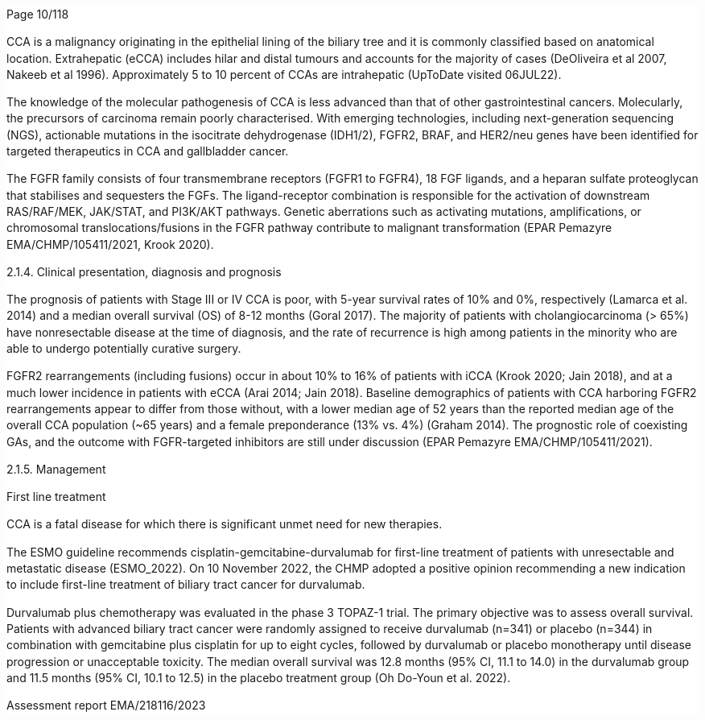 Page 10/118


CCA is a malignancy originating in the epithelial lining of the biliary tree and it is commonly classified based on anatomical location. Extrahepatic (eCCA) includes hilar and distal tumours and accounts for the majority of cases (DeOliveira et al 2007, Nakeeb et al 1996). Approximately 5 to 10 percent of CCAs are intrahepatic (UpToDate visited 06JUL22).

The knowledge of the molecular pathogenesis of CCA is less advanced than that of other gastrointestinal cancers. Molecularly, the precursors of carcinoma remain poorly characterised. With emerging technologies, including next-generation sequencing (NGS), actionable mutations in the isocitrate dehydrogenase (IDH1/2), FGFR2, BRAF, and HER2/neu genes have been identified for targeted therapeutics in CCA and gallbladder cancer.

The FGFR family consists of four transmembrane receptors (FGFR1 to FGFR4), 18 FGF ligands, and a heparan sulfate proteoglycan that stabilises and sequesters the FGFs. The ligand-receptor combination is responsible for the activation of downstream RAS/RAF/MEK, JAK/STAT, and PI3K/AKT pathways. Genetic aberrations such as activating mutations, amplifications, or chromosomal translocations/fusions in the FGFR pathway contribute to malignant transformation (EPAR Pemazyre EMA/CHMP/105411/2021, Krook 2020).

2.1.4. Clinical presentation, diagnosis and prognosis

The prognosis of patients with Stage III or IV CCA is poor, with 5-year survival rates of 10% and 0%, respectively (Lamarca et al. 2014) and a median overall survival (OS) of 8-12 months (Goral 2017). The majority of patients with cholangiocarcinoma (> 65%) have nonresectable disease at the time of diagnosis, and the rate of recurrence is high among patients in the minority who are able to undergo potentially curative surgery.

FGFR2 rearrangements (including fusions) occur in about 10% to 16% of patients with iCCA (Krook 2020; Jain 2018), and at a much lower incidence in patients with eCCA (Arai 2014; Jain 2018). Baseline demographics of patients with CCA harboring FGFR2 rearrangements appear to differ from those without, with a lower median age of 52 years than the reported median age of the overall CCA population (~65 years) and a female preponderance (13% vs. 4%) (Graham 2014). The prognostic role of coexisting GAs, and the outcome with FGFR-targeted inhibitors are still under discussion (EPAR Pemazyre EMA/CHMP/105411/2021).

2.1.5. Management

First line treatment

CCA is a fatal disease for which there is significant unmet need for new therapies.

The ESMO guideline recommends cisplatin-gemcitabine-durvalumab for first-line treatment of patients with unresectable and metastatic disease (ESMO_2022). On 10 November 2022, the CHMP adopted a positive opinion recommending a new indication to include first-line treatment of biliary tract cancer for durvalumab.

Durvalumab plus chemotherapy was evaluated in the phase 3 TOPAZ-1 trial. The primary objective was to assess overall survival. Patients with advanced biliary tract cancer were randomly assigned to receive durvalumab (n=341) or placebo (n=344) in combination with gemcitabine plus cisplatin for up to eight cycles, followed by durvalumab or placebo monotherapy until disease progression or unacceptable toxicity. The median overall survival was 12.8 months (95% CI, 11.1 to 14.0) in the durvalumab group and 11.5 months (95% CI, 10.1 to 12.5) in the placebo treatment group (Oh Do-Youn et al. 2022).

Assessment report EMA/218116/2023
